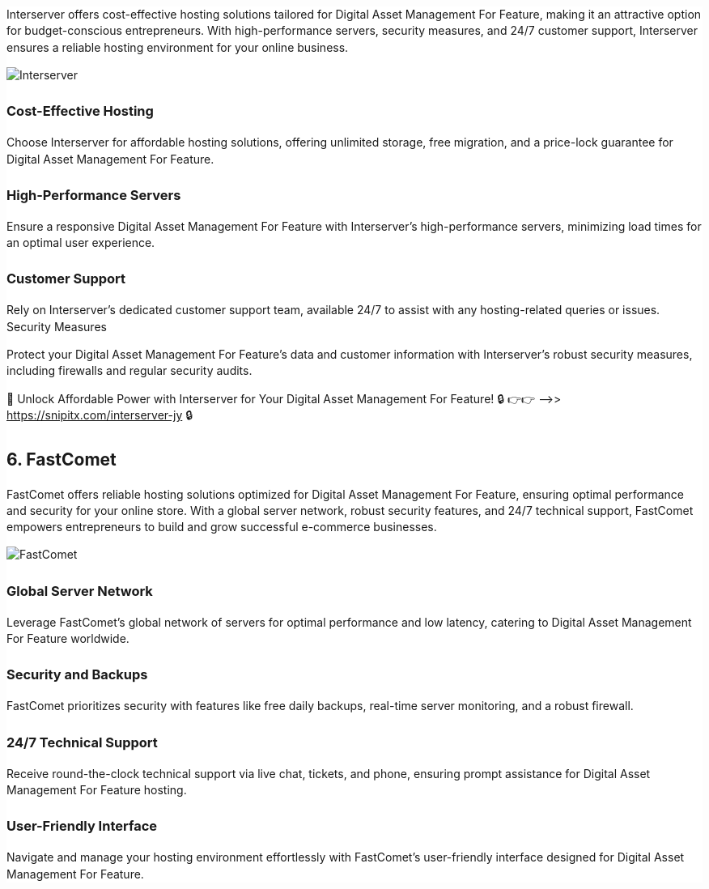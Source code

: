Interserver offers cost-effective hosting solutions tailored for Digital Asset Management For Feature, making it an attractive option for budget-conscious entrepreneurs. With high-performance servers, security measures, and 24/7 customer support, Interserver ensures a reliable hosting environment for your online business.

![Interserver](https://i.imgur.com/OM5dOEW.jpeg "Interserver Hosting")

### Cost-Effective Hosting
Choose Interserver for affordable hosting solutions, offering unlimited storage, free migration, and a price-lock guarantee for Digital Asset Management For Feature.

### High-Performance Servers
Ensure a responsive Digital Asset Management For Feature with Interserver’s high-performance servers, minimizing load times for an optimal user experience.

### Customer Support
Rely on Interserver’s dedicated customer support team, available 24/7 to assist with any hosting-related queries or issues.
Security Measures

Protect your Digital Asset Management For Feature’s data and customer information with Interserver’s robust security measures, including firewalls and regular security audits.

💸 Unlock Affordable Power with Interserver for Your Digital Asset Management For Feature! 🔒
👉👉 -->> https://snipitx.com/interserver-jy 🔒

## 6. FastComet

FastComet offers reliable hosting solutions optimized for Digital Asset Management For Feature, ensuring optimal performance and security for your online store. With a global server network, robust security features, and 24/7 technical support, FastComet empowers entrepreneurs to build and grow successful e-commerce businesses.

![FastComet](https://i.imgur.com/7qgXuWp.png "FastComet Hosting")

### Global Server Network
Leverage FastComet’s global network of servers for optimal performance and low latency, catering to Digital Asset Management For Feature worldwide.

### Security and Backups
FastComet prioritizes security with features like free daily backups, real-time server monitoring, and a robust firewall.

### 24/7 Technical Support
Receive round-the-clock technical support via live chat, tickets, and phone, ensuring prompt assistance for Digital Asset Management For Feature hosting.

### User-Friendly Interface
Navigate and manage your hosting environment effortlessly with FastComet’s user-friendly interface designed for Digital Asset Management For Feature.
